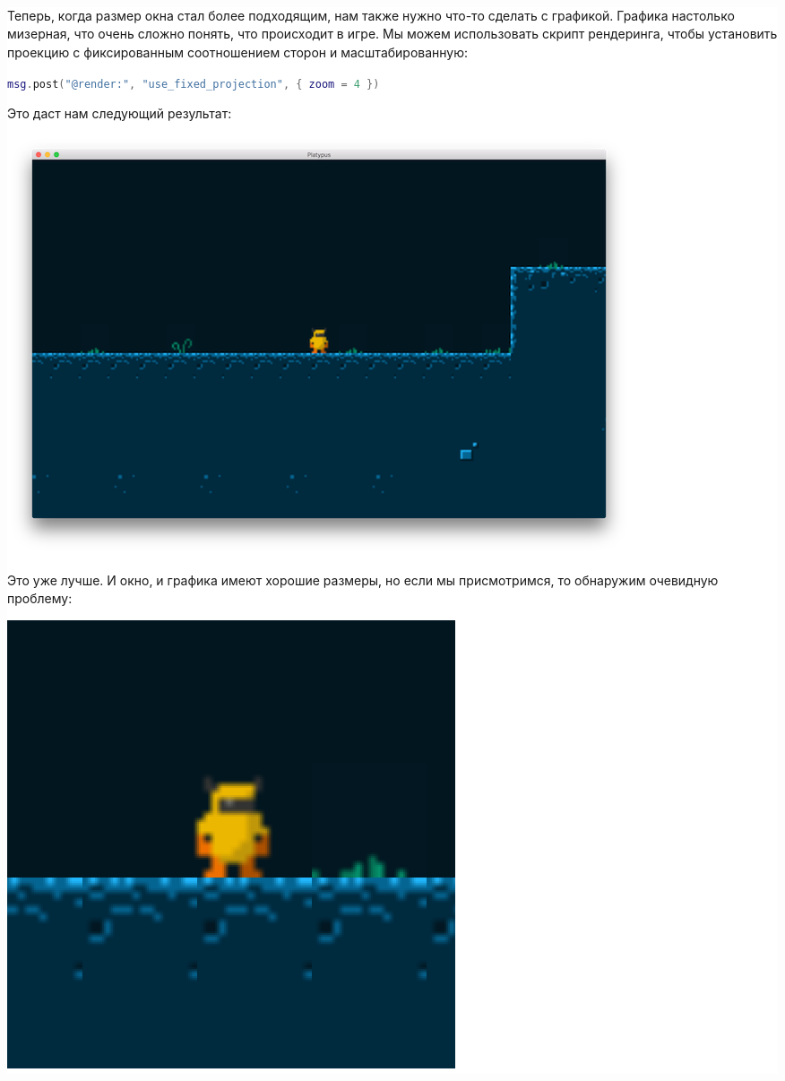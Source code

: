 Теперь, когда размер окна стал более подходящим, нам также нужно что-то сделать с графикой. Графика настолько мизерная, что очень сложно понять, что происходит в игре. Мы можем использовать скрипт рендеринга, чтобы установить проекцию с фиксированным соотношением сторон и масштабированную: 

```Lua
msg.post("@render:", "use_fixed_projection", { zoom = 4 })
```

Это даст нам следующий результат:

![](images/screen_size/retro-zoomed_1280x800.png)

Это уже лучше. И окно, и графика имеют хорошие размеры, но если мы присмотримся, то обнаружим очевидную проблему: 

![](images/screen_size/retro-zoomed_linear.png)
